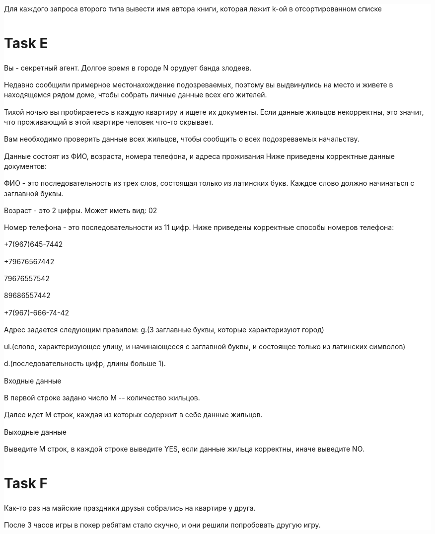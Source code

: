 Для каждого запроса второго типа вывести имя автора книги, которая лежит 
k-ой в отсортированном списке


# Task E

Вы - секретный агент. Долгое время в городе 
N орудует банда злодеев.

Недавно сообщили примерное местонахождение подозреваемых, поэтому вы выдвинулись на место и живете в находящемся рядом доме, чтобы собрать личные данные всех его жителей.

Тихой ночью вы пробираетесь в каждую квартиру и ищете их документы. Если данные жильцов некорректны, это значит, что проживающий в этой квартире человек что-то скрывает.

Вам необходимо проверить данные всех жильцов, чтобы сообщить о всех подозреваемых начальству.

Данные состоят из ФИО, возраста, номера телефона, и адреса проживания Ниже приведены корректные данные документов:

ФИО - это последовательность из трех слов, состоящая только из латинских букв. Каждое слово должно начинаться с заглавной буквы.

Возраст - это 2 цифры. Может иметь вид: 02

Номер телефона - это последовательности из 11 цифр. Ниже приведены корректные способы номеров телефона:

+7(967)645-7442

+79676567442

79676557542

89686557442

+7(967)-666-74-42

Адрес задается следующим правилом: g.(3 заглавные буквы, которые характеризуют город)

ul.(слово, характеризующее улицу, и начинающееся с заглавной буквы, и состоящее только из латинских символов)

d.(последовательность цифр, длины больше 1).

Входные данные

В первой строке задано число M -- количество жильцов.

Далее идет M строк, каждая из которых содержит в себе данные жильцов.

Выходные данные

Выведите M строк, в каждой строке выведите YES, если данные жильца корректны, иначе выведите NO.

# Task F

Как-то раз на майские праздники друзья собрались на квартире у друга.

После 3 часов игры в покер ребятам стало скучно, и они решили попробовать другую игру.
